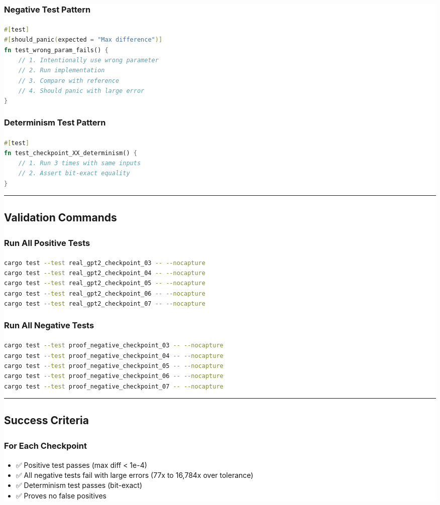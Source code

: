### Negative Test Pattern
```rust
#[test]
#[should_panic(expected = "Max difference")]
fn test_wrong_param_fails() {
    // 1. Intentionally use wrong parameter
    // 2. Run implementation
    // 3. Compare with reference
    // 4. Should panic with large error
}
```

### Determinism Test Pattern
```rust
#[test]
fn test_checkpoint_XX_determinism() {
    // 1. Run 3 times with same inputs
    // 2. Assert bit-exact equality
}
```

---

## Validation Commands

### Run All Positive Tests
```bash
cargo test --test real_gpt2_checkpoint_03 -- --nocapture
cargo test --test real_gpt2_checkpoint_04 -- --nocapture
cargo test --test real_gpt2_checkpoint_05 -- --nocapture
cargo test --test real_gpt2_checkpoint_06 -- --nocapture
cargo test --test real_gpt2_checkpoint_07 -- --nocapture
```

### Run All Negative Tests
```bash
cargo test --test proof_negative_checkpoint_03 -- --nocapture
cargo test --test proof_negative_checkpoint_04 -- --nocapture
cargo test --test proof_negative_checkpoint_05 -- --nocapture
cargo test --test proof_negative_checkpoint_06 -- --nocapture
cargo test --test proof_negative_checkpoint_07 -- --nocapture
```

---

## Success Criteria

### For Each Checkpoint
- ✅ Positive test passes (max diff < 1e-4)
- ✅ All negative tests fail with large errors (77x to 16,784x over tolerance)
- ✅ Determinism test passes (bit-exact)
- ✅ Proves no false positives
